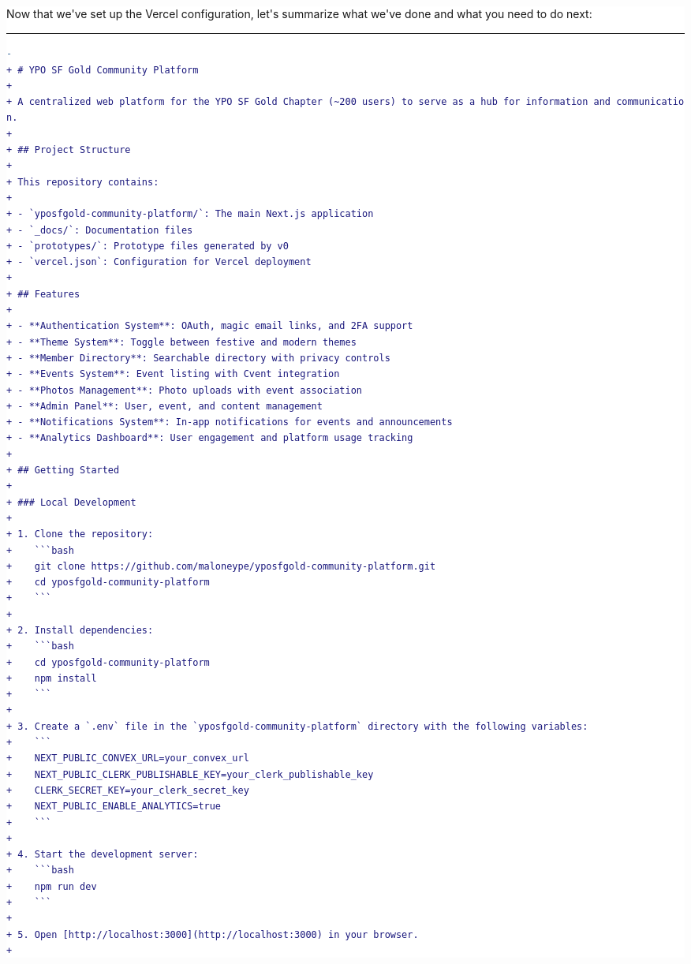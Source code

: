
Now that we've set up the Vercel configuration, let's summarize what we've done and what you need to do next:

---

```diff
- 
+ # YPO SF Gold Community Platform
+ 
+ A centralized web platform for the YPO SF Gold Chapter (~200 users) to serve as a hub for information and communication.
+ 
+ ## Project Structure
+ 
+ This repository contains:
+ 
+ - `yposfgold-community-platform/`: The main Next.js application
+ - `_docs/`: Documentation files
+ - `prototypes/`: Prototype files generated by v0
+ - `vercel.json`: Configuration for Vercel deployment
+ 
+ ## Features
+ 
+ - **Authentication System**: OAuth, magic email links, and 2FA support
+ - **Theme System**: Toggle between festive and modern themes
+ - **Member Directory**: Searchable directory with privacy controls
+ - **Events System**: Event listing with Cvent integration
+ - **Photos Management**: Photo uploads with event association
+ - **Admin Panel**: User, event, and content management
+ - **Notifications System**: In-app notifications for events and announcements
+ - **Analytics Dashboard**: User engagement and platform usage tracking
+ 
+ ## Getting Started
+ 
+ ### Local Development
+ 
+ 1. Clone the repository:
+    ```bash
+    git clone https://github.com/maloneype/yposfgold-community-platform.git
+    cd yposfgold-community-platform
+    ```
+ 
+ 2. Install dependencies:
+    ```bash
+    cd yposfgold-community-platform
+    npm install
+    ```
+ 
+ 3. Create a `.env` file in the `yposfgold-community-platform` directory with the following variables:
+    ```
+    NEXT_PUBLIC_CONVEX_URL=your_convex_url
+    NEXT_PUBLIC_CLERK_PUBLISHABLE_KEY=your_clerk_publishable_key
+    CLERK_SECRET_KEY=your_clerk_secret_key
+    NEXT_PUBLIC_ENABLE_ANALYTICS=true
+    ```
+ 
+ 4. Start the development server:
+    ```bash
+    npm run dev
+    ```
+ 
+ 5. Open [http://localhost:3000](http://localhost:3000) in your browser.
+ 
```